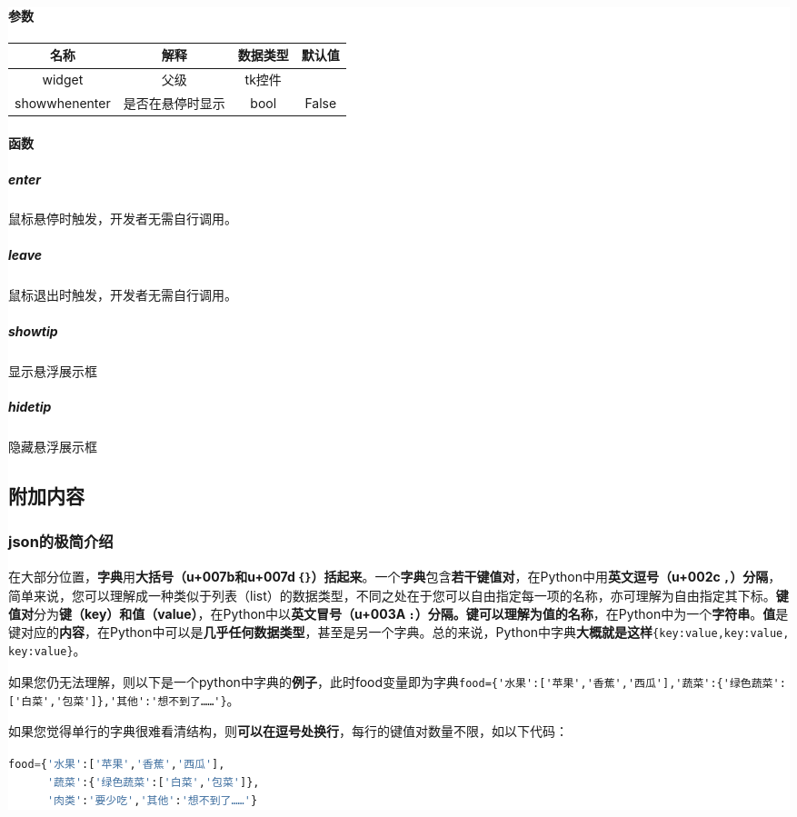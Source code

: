 #### 参数

|     名称      |       解释       | 数据类型 | 默认值 |
| :-----------: | :--------------: | :------: | :----: |
|    widget     |       父级       |  tk控件  |        |
| showwhenenter | 是否在悬停时显示 |   bool   | False  |

#### 函数

##### enter

鼠标悬停时触发，开发者无需自行调用。

##### leave

鼠标退出时触发，开发者无需自行调用。

##### showtip

显示悬浮展示框

##### hidetip

隐藏悬浮展示框

## 附加内容

### json的极简介绍

在大部分位置，**字典**用**大括号（u+007b和u+007d `{}`）括起来**。一个**字典**包含**若干键值对**，在Python中用**英文逗号（u+002c `,`）分隔**，简单来说，您可以理解成一种类似于列表（list）的数据类型，不同之处在于您可以自由指定每一项的名称，亦可理解为自由指定其下标。**键值对**分为**键（key）**和**值（value）**，在Python中以**英文冒号（u+003A `:`）**分隔。**键**可以理解为**值的名称**，在Python中为一个**字符串**。**值**是键对应的**内容**，在Python中可以是**几乎任何数据类型**，甚至是另一个字典。总的来说，Python中字典**大概就是这样**`{key:value,key:value,key:value}`。

如果您仍无法理解，则以下是一个python中字典的**例子**，此时food变量即为字典`food={'水果':['苹果','香蕉','西瓜'],'蔬菜':{'绿色蔬菜':['白菜','包菜']},'其他':'想不到了……'}`。

如果您觉得单行的字典很难看清结构，则**可以在逗号处换行**，每行的键值对数量不限，如以下代码：

```python
food={'水果':['苹果','香蕉','西瓜'],
      '蔬菜':{'绿色蔬菜':['白菜','包菜']},
      '肉类':'要少吃','其他':'想不到了……'}
```